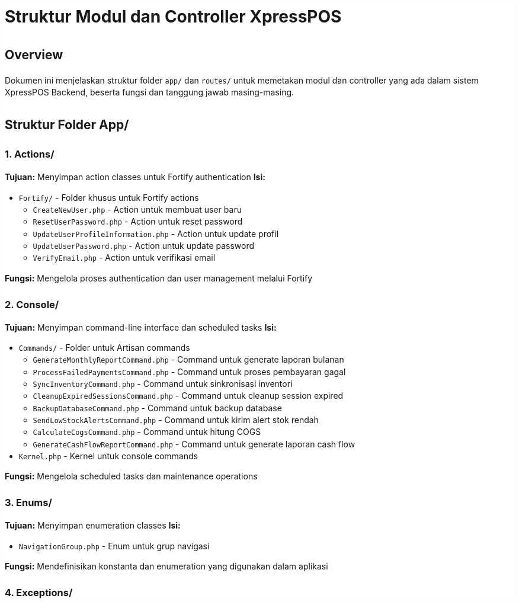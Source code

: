 # Struktur Modul dan Controller XpressPOS

## Overview

Dokumen ini menjelaskan struktur folder `app/` dan `routes/` untuk memetakan modul dan controller yang ada dalam sistem XpressPOS Backend, beserta fungsi dan tanggung jawab masing-masing.

## Struktur Folder App/

### 1. Actions/

**Tujuan:** Menyimpan action classes untuk Fortify authentication
**Isi:**

-   `Fortify/` - Folder khusus untuk Fortify actions
    -   `CreateNewUser.php` - Action untuk membuat user baru
    -   `ResetUserPassword.php` - Action untuk reset password
    -   `UpdateUserProfileInformation.php` - Action untuk update profil
    -   `UpdateUserPassword.php` - Action untuk update password
    -   `VerifyEmail.php` - Action untuk verifikasi email

**Fungsi:** Mengelola proses authentication dan user management melalui Fortify

### 2. Console/

**Tujuan:** Menyimpan command-line interface dan scheduled tasks
**Isi:**

-   `Commands/` - Folder untuk Artisan commands
    -   `GenerateMonthlyReportCommand.php` - Command untuk generate laporan bulanan
    -   `ProcessFailedPaymentsCommand.php` - Command untuk proses pembayaran gagal
    -   `SyncInventoryCommand.php` - Command untuk sinkronisasi inventori
    -   `CleanupExpiredSessionsCommand.php` - Command untuk cleanup session expired
    -   `BackupDatabaseCommand.php` - Command untuk backup database
    -   `SendLowStockAlertsCommand.php` - Command untuk kirim alert stok rendah
    -   `CalculateCogsCommand.php` - Command untuk hitung COGS
    -   `GenerateCashFlowReportCommand.php` - Command untuk generate laporan cash flow
-   `Kernel.php` - Kernel untuk console commands

**Fungsi:** Mengelola scheduled tasks dan maintenance operations

### 3. Enums/

**Tujuan:** Menyimpan enumeration classes
**Isi:**

-   `NavigationGroup.php` - Enum untuk grup navigasi

**Fungsi:** Mendefinisikan konstanta dan enumeration yang digunakan dalam aplikasi

### 4. Exceptions/
